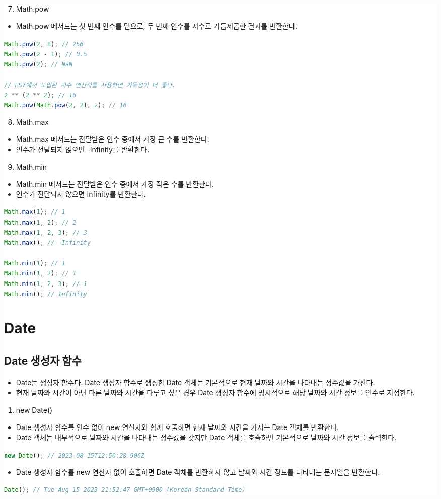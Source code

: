 7. Math.pow

- Math.pow 메서드는 첫 번째 인수를 밑으로, 두 번째 인수를 지수로 거듭제곱한 결과를 반환한다.

```js
Math.pow(2, 8); // 256
Math.pow(2 - 1); // 0.5
Math.pow(2); // NaN

// ES7에서 도입된 지수 연산자를 사용하면 가독성이 더 좋다.
2 ** (2 ** 2); // 16
Math.pow(Math.pow(2, 2), 2); // 16
```

8. Math.max

- Math.max 메서드는 전달받은 인수 중에서 가장 큰 수를 반환한다.
- 인수가 전달되지 않으면 -Infinity를 반환한다.

9. Math.min

- Math.min 메서드는 전달받은 인수 중에서 가장 작은 수를 반환한다.
- 인수가 전달되지 않으면 Infinity를 반환한다.

```js
Math.max(1); // 1
Math.max(1, 2); // 2
Math.max(1, 2, 3); // 3
Math.max(); // -Infinity

Math.min(1); // 1
Math.min(1, 2); // 1
Math.min(1, 2, 3); // 1
Math.min(); // Infinity
```

# Date

## Date 생성자 함수

- Date는 생성자 함수다. Date 생성자 함수로 생성한 Date 객체는 기본적으로 현재 날짜와 시간을 나타내는 정수값을 가진다.
- 현재 날짜와 시간이 아닌 다른 날짜와 시간을 다루고 싶은 경우 Date 생성자 함수에 명시적으로 해당 날짜와 시간 정보를 인수로 지정한다.

1. new Date()

- Date 생성자 함수를 인수 없이 new 연산자와 함께 호출하면 현재 날짜와 시간을 가지는 Date 객체를 반환한다.
- Date 객체는 내부적으로 날짜와 시간을 나타내는 정수값을 갖지만 Date 객체를 호출하면 기본적으로 날짜와 시간 정보를 출력한다.

```js
new Date(); // 2023-08-15T12:50:28.906Z
```

- Date 생성자 함수를 new 연산자 없이 호출하면 Date 객체를 반환하지 않고 날짜와 시간 정보를 나타내는 문자열을 반환한다.

```js
Date(); // Tue Aug 15 2023 21:52:47 GMT+0900 (Korean Standard Time)
```
